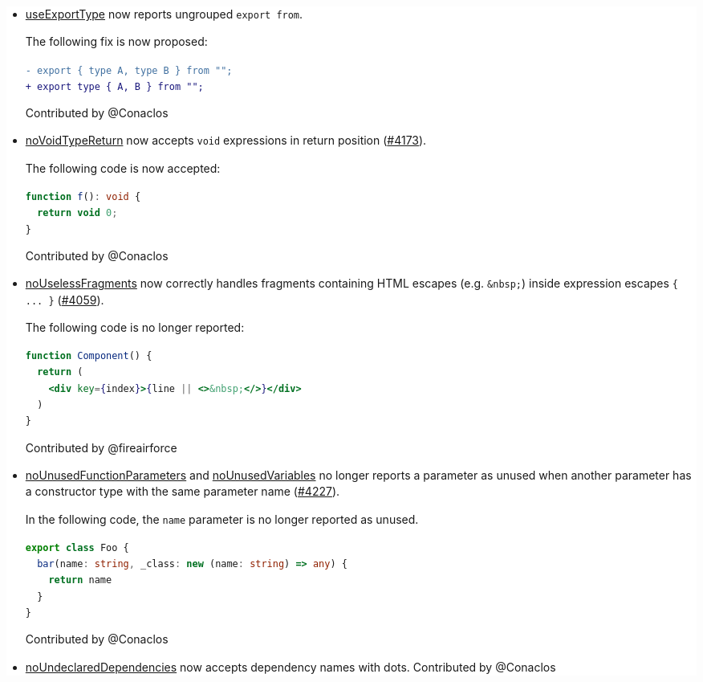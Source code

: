 - [useExportType](https://biomejs.dev/linter/rules/use-export-type/) now reports ungrouped `export from`.

  The following fix is now proposed:

  ```diff
  - export { type A, type B } from "";
  + export type { A, B } from "";
  ```

  Contributed by @Conaclos

- [noVoidTypeReturn](https://biomejs.dev/linter/rules/no-void-type-return/) now accepts `void` expressions in return position ([#4173](https://github.com/biomejs/biome/issues/4173)).

  The following code is now accepted:

  ```ts
  function f(): void {
    return void 0;
  }
  ```

  Contributed by @Conaclos

- [noUselessFragments](https://biomejs.dev/linter/rules/no-useless-fragments/) now correctly handles fragments containing HTML escapes (e.g. `&nbsp;`) inside expression escapes `{ ... }` ([#4059](https://github.com/biomejs/biome/issues/4059)).

  The following code is no longer reported:

  ```jsx
  function Component() {
    return (
      <div key={index}>{line || <>&nbsp;</>}</div>
    )
  }
  ```

  Contributed by @fireairforce

- [noUnusedFunctionParameters](https://biomejs.dev/linter/rules/no-unused-function-parameters/) and [noUnusedVariables](https://biomejs.dev/linter/rules/no-unused-variables/) no longer reports a parameter as unused when another parameter has a constructor type with the same parameter name ([#4227](https://github.com/biomejs/biome/issues/4227)).

  In the following code, the `name` parameter is no longer reported as unused.

  ```ts
  export class Foo {
    bar(name: string, _class: new (name: string) => any) {
      return name
    }
  }
  ```

  Contributed by @Conaclos

- [noUndeclaredDependencies](https://biomejs.dev/linter/rules/no-undeclared-dependencies/) now accepts dependency names with dots. Contributed by @Conaclos
